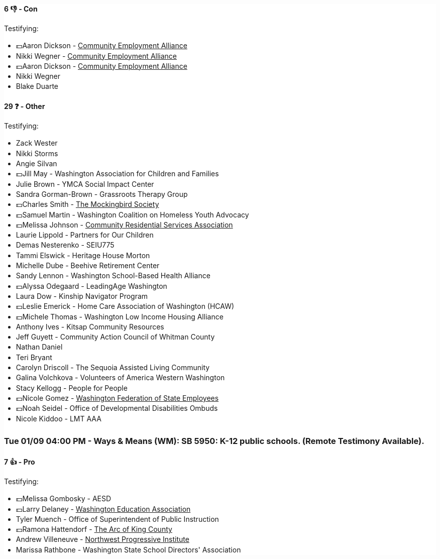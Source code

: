 #### 6 👎 - Con
Testifying:
* 💵Aaron Dickson - [Community Employment Alliance](/org/community_employment_alliance/)
* Nikki Wegner - [Community Employment Alliance](/org/community_employment_alliance/)
* 💵Aaron Dickson - [Community Employment Alliance](/org/community_employment_alliance/)
* Nikki Wegner
* Blake Duarte

#### 29 ❓ - Other
Testifying:
* Zack Wester
* Nikki Storms
* Angie Silvan
* 💵Jill May - Washington Association for Children and Families
* Julie Brown - YMCA Social Impact Center
* Sandra Gorman-Brown - Grassroots Therapy Group
* 💵Charles Smith - [The Mockingbird Society](/org/the_mockingbird_society/)
* 💵Samuel Martin - Washington Coalition on Homeless Youth Advocacy
* 💵Melissa Johnson - [Community Residential Services Association](/org/community_residential_services_association/)
* Laurie Lippold - Partners for Our Children
* Demas Nesterenko - SEIU775
* Tammi Elswick - Heritage House Morton
* Michelle Dube - Beehive Retirement Center
* Sandy Lennon - Washington School-Based Health Alliance
* 💵Alyssa Odegaard - LeadingAge Washington
* Laura Dow - Kinship Navigator Program
* 💵Leslie Emerick - Home Care Association of Washington (HCAW)
* 💵Michele Thomas - Washington Low Income Housing Alliance
* Anthony Ives - Kitsap Community Resources
* Jeff Guyett - Community Action Council of Whitman County
* Nathan Daniel
* Teri Bryant
* Carolyn Driscoll - The Sequoia Assisted Living Community
* Galina Volchkova - Volunteers of America Western Washington
* Stacy Kellogg - People for People
* 💵Nicole Gomez - [Washington Federation of State Employees](/org/washington_federation_of_state_employees/)
* 💵Noah Seidel - Office of Developmental Disabilities Ombuds
* Nicole Kiddoo - LMT AAA

### Tue 01/09 04:00 PM - Ways & Means (WM): SB 5950: K-12 public schools.  (Remote Testimony Available).
#### 7 👍 - Pro
Testifying:
* 💵Melissa Gombosky - AESD
* 💵Larry Delaney - [Washington Education Association](/org/washington_education_association/)
* Tyler Muench - Office of Superintendent of Public Instruction
* 💵Ramona Hattendorf - [The Arc of King County](/org/the_arc_of_king_county/)
* Andrew Villeneuve - [Northwest Progressive Institute](/org/northwest_progressive_institute/)
* Marissa Rathbone - Washington State School Directors' Association

